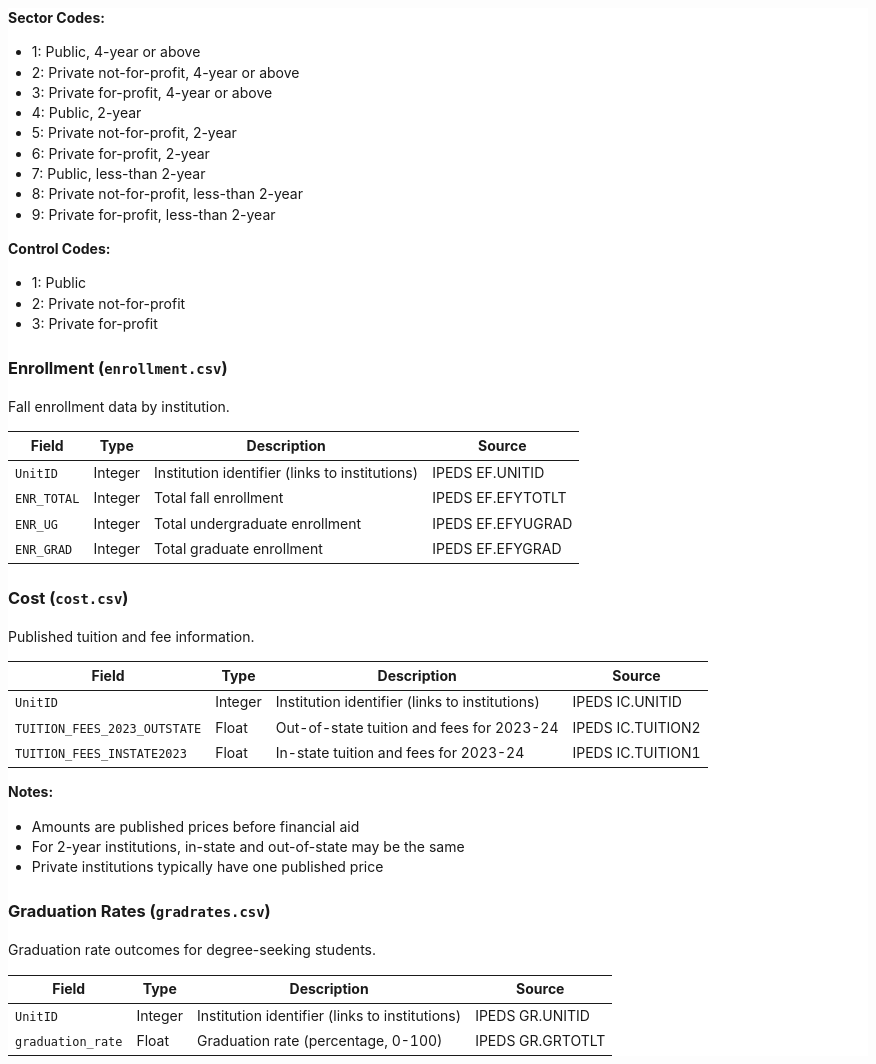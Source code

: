 **Sector Codes:**
- 1: Public, 4-year or above
- 2: Private not-for-profit, 4-year or above  
- 3: Private for-profit, 4-year or above
- 4: Public, 2-year
- 5: Private not-for-profit, 2-year
- 6: Private for-profit, 2-year
- 7: Public, less-than 2-year
- 8: Private not-for-profit, less-than 2-year
- 9: Private for-profit, less-than 2-year

**Control Codes:**
- 1: Public
- 2: Private not-for-profit
- 3: Private for-profit

### Enrollment (`enrollment.csv`)
Fall enrollment data by institution.

| Field | Type | Description | Source |
|-------|------|-------------|---------|
| `UnitID` | Integer | Institution identifier (links to institutions) | IPEDS EF.UNITID |
| `ENR_TOTAL` | Integer | Total fall enrollment | IPEDS EF.EFYTOTLT |
| `ENR_UG` | Integer | Total undergraduate enrollment | IPEDS EF.EFYUGRAD |
| `ENR_GRAD` | Integer | Total graduate enrollment | IPEDS EF.EFYGRAD |

### Cost (`cost.csv`)
Published tuition and fee information.

| Field | Type | Description | Source |
|-------|------|-------------|---------|
| `UnitID` | Integer | Institution identifier (links to institutions) | IPEDS IC.UNITID |
| `TUITION_FEES_2023_OUTSTATE` | Float | Out-of-state tuition and fees for 2023-24 | IPEDS IC.TUITION2 |
| `TUITION_FEES_INSTATE2023` | Float | In-state tuition and fees for 2023-24 | IPEDS IC.TUITION1 |

**Notes:**
- Amounts are published prices before financial aid
- For 2-year institutions, in-state and out-of-state may be the same
- Private institutions typically have one published price

### Graduation Rates (`gradrates.csv`)
Graduation rate outcomes for degree-seeking students.

| Field | Type | Description | Source |
|-------|------|-------------|---------|
| `UnitID` | Integer | Institution identifier (links to institutions) | IPEDS GR.UNITID |
| `graduation_rate` | Float | Graduation rate (percentage, 0-100) | IPEDS GR.GRTOTLT |
